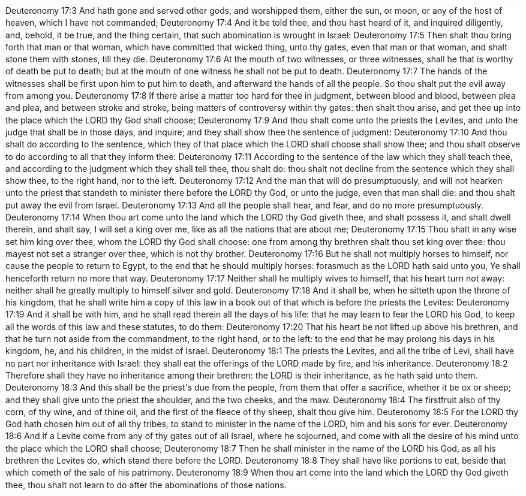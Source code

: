 Deuteronomy 17:3	And hath gone and served other gods, and worshipped them, either the sun, or moon, or any of the host of heaven, which I have not commanded;
Deuteronomy 17:4	And it be told thee, and thou hast heard of it, and inquired diligently, and, behold, it be true, and the thing certain, that such abomination is wrought in Israel:
Deuteronomy 17:5	Then shalt thou bring forth that man or that woman, which have committed that wicked thing, unto thy gates, even that man or that woman, and shalt stone them with stones, till they die.
Deuteronomy 17:6	At the mouth of two witnesses, or three witnesses, shall he that is worthy of death be put to death; but at the mouth of one witness he shall not be put to death.
Deuteronomy 17:7	The hands of the witnesses shall be first upon him to put him to death, and afterward the hands of all the people. So thou shalt put the evil away from among you.
Deuteronomy 17:8	If there arise a matter too hard for thee in judgment, between blood and blood, between plea and plea, and between stroke and stroke, being matters of controversy within thy gates: then shalt thou arise, and get thee up into the place which the LORD thy God shall choose;
Deuteronomy 17:9	And thou shalt come unto the priests the Levites, and unto the judge that shall be in those days, and inquire; and they shall show thee the sentence of judgment:
Deuteronomy 17:10	And thou shalt do according to the sentence, which they of that place which the LORD shall choose shall show thee; and thou shalt observe to do according to all that they inform thee:
Deuteronomy 17:11	According to the sentence of the law which they shall teach thee, and according to the judgment which they shall tell thee, thou shalt do: thou shalt not decline from the sentence which they shall show thee, to the right hand, nor to the left.
Deuteronomy 17:12	And the man that will do presumptuously, and will not hearken unto the priest that standeth to minister there before the LORD thy God, or unto the judge, even that man shall die: and thou shalt put away the evil from Israel.
Deuteronomy 17:13	And all the people shall hear, and fear, and do no more presumptuously.
Deuteronomy 17:14	When thou art come unto the land which the LORD thy God giveth thee, and shalt possess it, and shalt dwell therein, and shalt say, I will set a king over me, like as all the nations that are about me;
Deuteronomy 17:15	Thou shalt in any wise set him king over thee, whom the LORD thy God shall choose: one from among thy brethren shalt thou set king over thee: thou mayest not set a stranger over thee, which is not thy brother.
Deuteronomy 17:16	But he shall not multiply horses to himself, nor cause the people to return to Egypt, to the end that he should multiply horses: forasmuch as the LORD hath said unto you, Ye shall henceforth return no more that way.
Deuteronomy 17:17	Neither shall he multiply wives to himself, that his heart turn not away: neither shall he greatly multiply to himself silver and gold.
Deuteronomy 17:18	And it shall be, when he sitteth upon the throne of his kingdom, that he shall write him a copy of this law in a book out of that which is before the priests the Levites:
Deuteronomy 17:19	And it shall be with him, and he shall read therein all the days of his life: that he may learn to fear the LORD his God, to keep all the words of this law and these statutes, to do them:
Deuteronomy 17:20	That his heart be not lifted up above his brethren, and that he turn not aside from the commandment, to the right hand, or to the left: to the end that he may prolong his days in his kingdom, he, and his children, in the midst of Israel.
Deuteronomy 18:1	The priests the Levites, and all the tribe of Levi, shall have no part nor inheritance with Israel: they shall eat the offerings of the LORD made by fire, and his inheritance.
Deuteronomy 18:2	Therefore shall they have no inheritance among their brethren: the LORD is their inheritance, as he hath said unto them.
Deuteronomy 18:3	And this shall be the priest's due from the people, from them that offer a sacrifice, whether it be ox or sheep; and they shall give unto the priest the shoulder, and the two cheeks, and the maw.
Deuteronomy 18:4	The firstfruit also of thy corn, of thy wine, and of thine oil, and the first of the fleece of thy sheep, shalt thou give him.
Deuteronomy 18:5	For the LORD thy God hath chosen him out of all thy tribes, to stand to minister in the name of the LORD, him and his sons for ever.
Deuteronomy 18:6	And if a Levite come from any of thy gates out of all Israel, where he sojourned, and come with all the desire of his mind unto the place which the LORD shall choose;
Deuteronomy 18:7	Then he shall minister in the name of the LORD his God, as all his brethren the Levites do, which stand there before the LORD.
Deuteronomy 18:8	They shall have like portions to eat, beside that which cometh of the sale of his patrimony.
Deuteronomy 18:9	When thou art come into the land which the LORD thy God giveth thee, thou shalt not learn to do after the abominations of those nations.